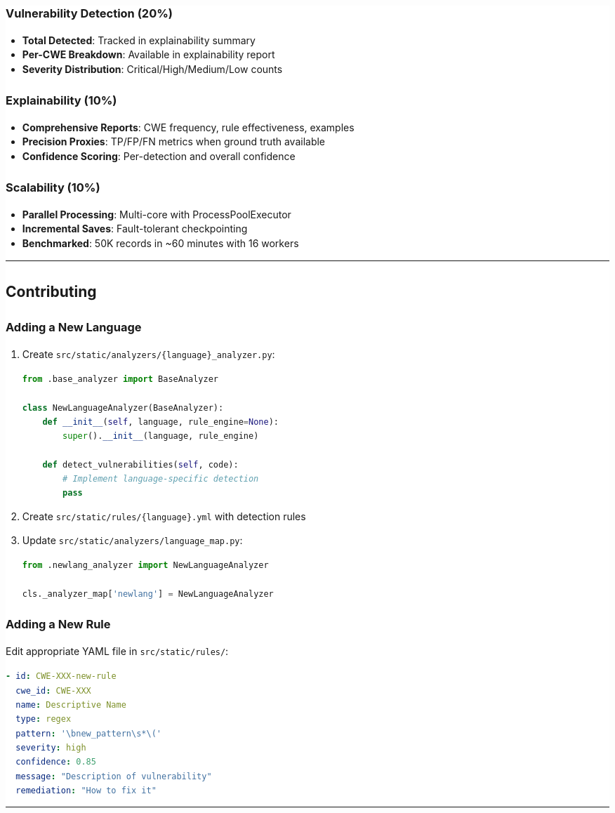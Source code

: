 ### Vulnerability Detection (20%)
- **Total Detected**: Tracked in explainability summary
- **Per-CWE Breakdown**: Available in explainability report
- **Severity Distribution**: Critical/High/Medium/Low counts

### Explainability (10%)
- **Comprehensive Reports**: CWE frequency, rule effectiveness, examples
- **Precision Proxies**: TP/FP/FN metrics when ground truth available
- **Confidence Scoring**: Per-detection and overall confidence

### Scalability (10%)
- **Parallel Processing**: Multi-core with ProcessPoolExecutor
- **Incremental Saves**: Fault-tolerant checkpointing
- **Benchmarked**: 50K records in ~60 minutes with 16 workers

---

## Contributing

### Adding a New Language

1. Create `src/static/analyzers/{language}_analyzer.py`:
   ```python
   from .base_analyzer import BaseAnalyzer
   
   class NewLanguageAnalyzer(BaseAnalyzer):
       def __init__(self, language, rule_engine=None):
           super().__init__(language, rule_engine)
       
       def detect_vulnerabilities(self, code):
           # Implement language-specific detection
           pass
   ```

2. Create `src/static/rules/{language}.yml` with detection rules

3. Update `src/static/analyzers/language_map.py`:
   ```python
   from .newlang_analyzer import NewLanguageAnalyzer
   
   cls._analyzer_map['newlang'] = NewLanguageAnalyzer
   ```

### Adding a New Rule

Edit appropriate YAML file in `src/static/rules/`:

```yaml
- id: CWE-XXX-new-rule
  cwe_id: CWE-XXX
  name: Descriptive Name
  type: regex
  pattern: '\bnew_pattern\s*\('
  severity: high
  confidence: 0.85
  message: "Description of vulnerability"
  remediation: "How to fix it"
```

---